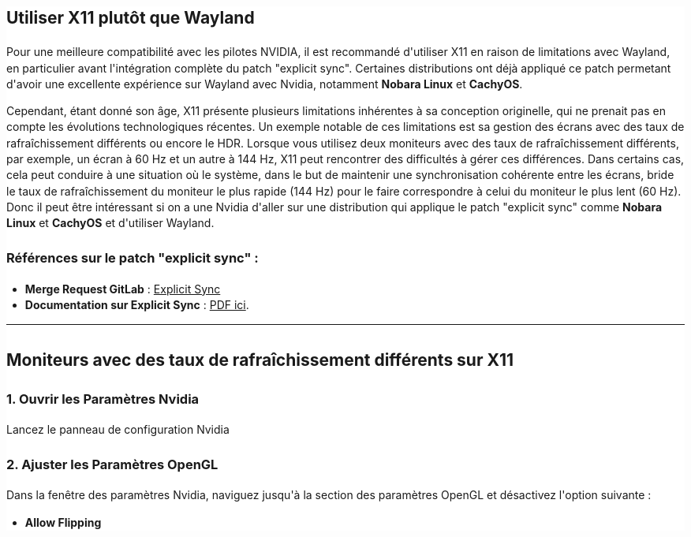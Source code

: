 
## Utiliser X11 plutôt que Wayland

Pour une meilleure compatibilité avec les pilotes NVIDIA, il est recommandé d'utiliser X11 en raison de limitations avec Wayland, en particulier avant l'intégration complète du patch "explicit sync". Certaines distributions ont déjà appliqué ce patch permetant d'avoir une excellente expérience sur Wayland avec Nvidia, notamment **Nobara Linux** et **CachyOS**.

Cependant, étant donné son âge, X11 présente plusieurs limitations inhérentes à sa conception originelle, qui ne prenait pas en compte les évolutions technologiques récentes. Un exemple notable de ces limitations est sa gestion des écrans avec des taux de rafraîchissement différents ou encore le HDR. Lorsque vous utilisez deux moniteurs avec des taux de rafraîchissement différents, par exemple, un écran à 60 Hz et un autre à 144 Hz, X11 peut rencontrer des difficultés à gérer ces différences. Dans certains cas, cela peut conduire à une situation où le système, dans le but de maintenir une synchronisation cohérente entre les écrans, bride le taux de rafraîchissement du moniteur le plus rapide (144 Hz) pour le faire correspondre à celui du moniteur le plus lent (60 Hz). Donc il peut être intéressant si on a une Nvidia d'aller sur une distribution qui applique le patch "explicit sync" comme **Nobara Linux** et **CachyOS** et d'utiliser Wayland.

### Références sur le patch "explicit sync" :

- **Merge Request GitLab** : [Explicit Sync](https://gitlab.freedesktop.org/xorg/xserver/-/merge_requests/967)
- **Documentation sur Explicit Sync** : [PDF ici](https://indico.freedesktop.org/event/2/contributions/78/attachments/90/143/explicit_sync.pdf).

---

## Moniteurs avec des taux de rafraîchissement différents sur X11

### 1. Ouvrir les Paramètres Nvidia
Lancez le panneau de configuration Nvidia

### 2. Ajuster les Paramètres OpenGL
Dans la fenêtre des paramètres Nvidia, naviguez jusqu'à la section des paramètres OpenGL et désactivez l'option suivante :
- **Allow Flipping**

<p align="center">